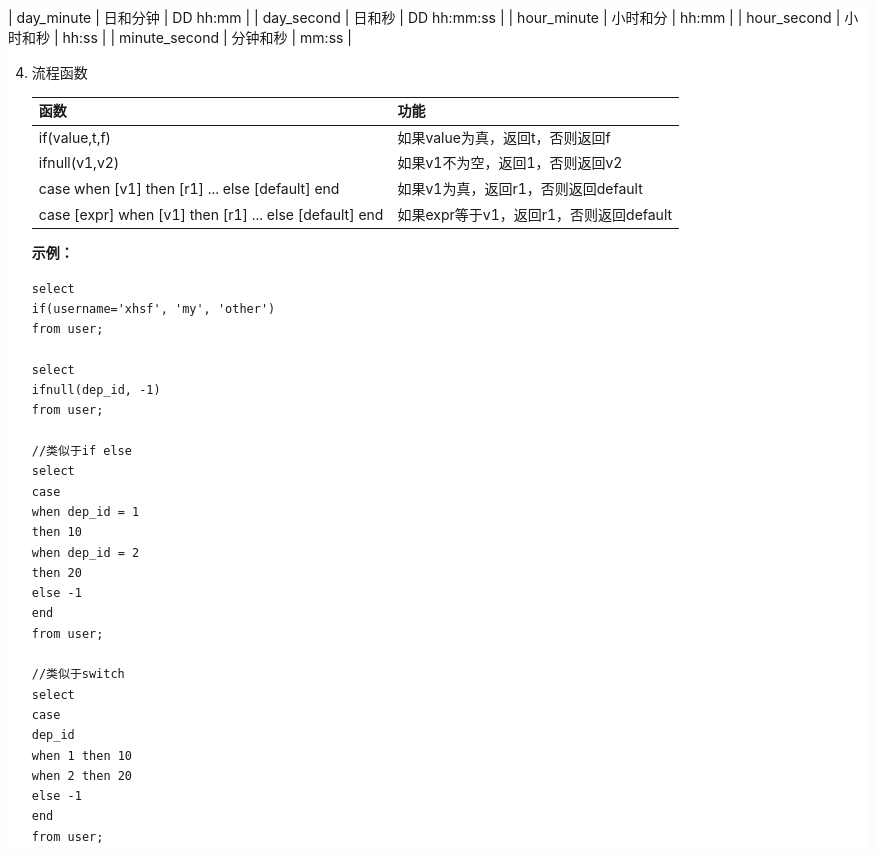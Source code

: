    | day_minute    | 日和分钟 | DD hh:mm    |
   | day_second    | 日和秒   | DD hh:mm:ss |
   | hour_minute   | 小时和分 | hh:mm       |
   | hour_second   | 小时和秒 | hh:ss       |
   | minute_second | 分钟和秒 | mm:ss       |

4. 流程函数

   | 函数                                                   | 功能                                    |
   | ------------------------------------------------------ | --------------------------------------- |
   | if(value,t,f)                                          | 如果value为真，返回t，否则返回f         |
   | ifnull(v1,v2)                                          | 如果v1不为空，返回1，否则返回v2         |
   | case when [v1] then [r1] ... else [default] end        | 如果v1为真，返回r1，否则返回default     |
   | case [expr] when [v1] then [r1] ... else [default] end | 如果expr等于v1，返回r1，否则返回default |

   **示例：**

   ```mysql
   select 
   if(username='xhsf', 'my', 'other') 
   from user;
   
   select
   ifnull(dep_id, -1) 
   from user;
   
   //类似于if else
   select 
   case 
   when dep_id = 1 
   then 10 
   when dep_id = 2
   then 20 
   else -1 
   end 
   from user;
   
   //类似于switch
   select 
   case 
   dep_id 
   when 1 then 10 
   when 2 then 20 
   else -1 
   end 
   from user;
   ```
